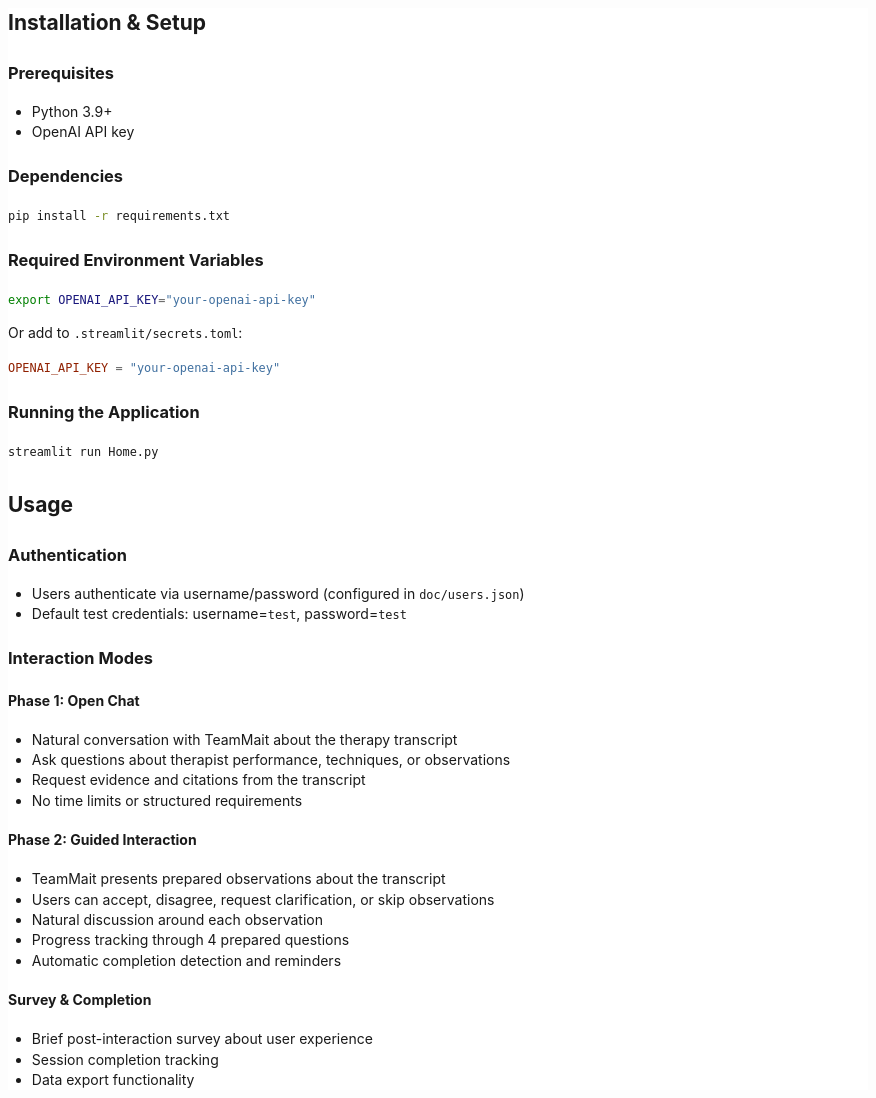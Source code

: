 ```
```

## Installation & Setup

### Prerequisites
- Python 3.9+
- OpenAI API key

### Dependencies
```bash
pip install -r requirements.txt
```

### Required Environment Variables
```bash
export OPENAI_API_KEY="your-openai-api-key"
```

Or add to `.streamlit/secrets.toml`:
```toml
OPENAI_API_KEY = "your-openai-api-key"
```

### Running the Application
```bash
streamlit run Home.py
```

## Usage

### Authentication
- Users authenticate via username/password (configured in `doc/users.json`)
- Default test credentials: username=`test`, password=`test`

### Interaction Modes

#### Phase 1: Open Chat
- Natural conversation with TeamMait about the therapy transcript
- Ask questions about therapist performance, techniques, or observations
- Request evidence and citations from the transcript
- No time limits or structured requirements

#### Phase 2: Guided Interaction
- TeamMait presents prepared observations about the transcript
- Users can accept, disagree, request clarification, or skip observations
- Natural discussion around each observation
- Progress tracking through 4 prepared questions
- Automatic completion detection and reminders

#### Survey & Completion
- Brief post-interaction survey about user experience
- Session completion tracking
- Data export functionality
